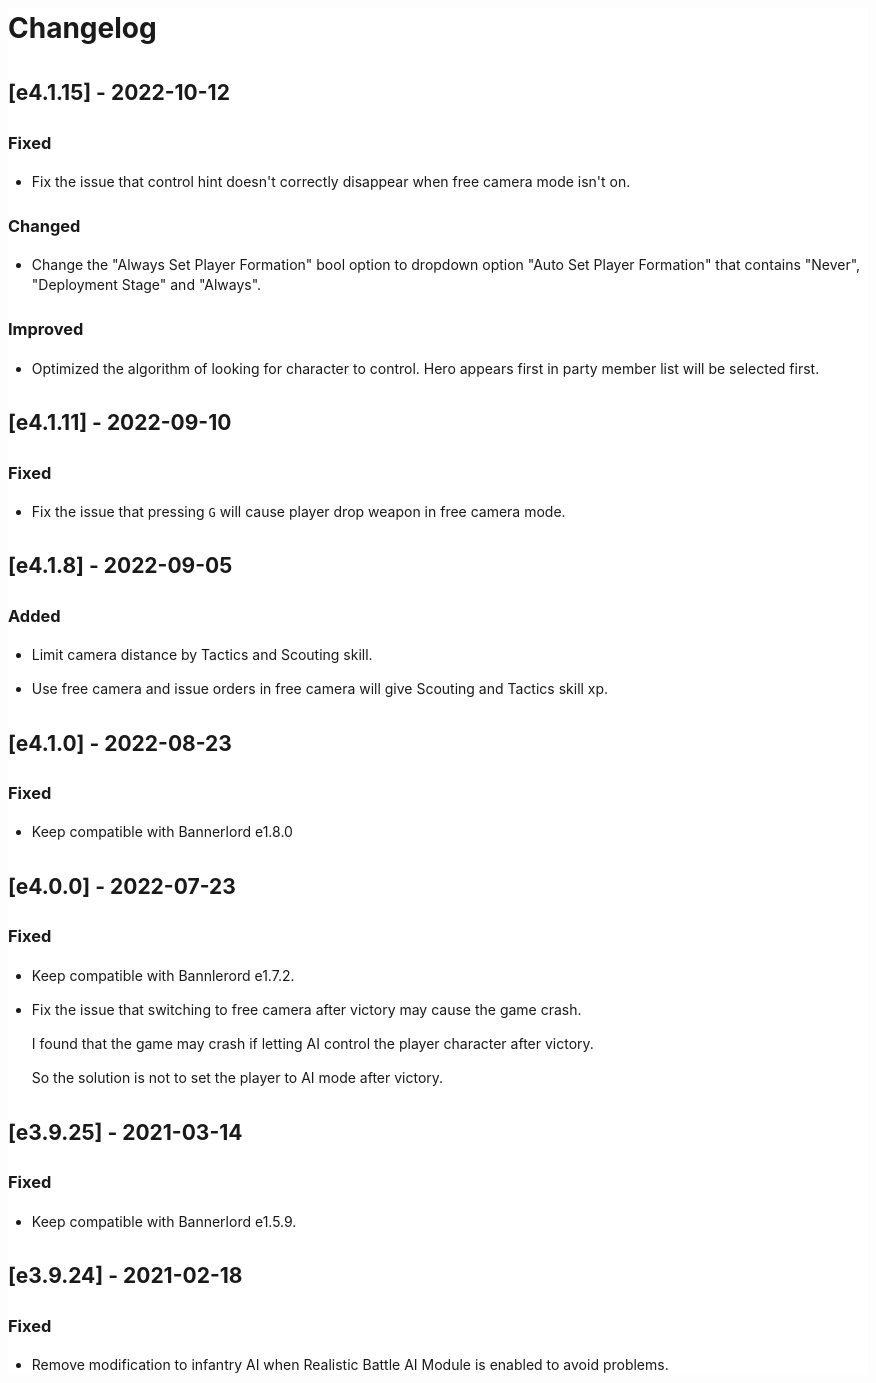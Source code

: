 # Changelog

## [e4.1.15] - 2022-10-12
### Fixed
- Fix the issue that control hint doesn't correctly disappear when free camera mode isn't on.

### Changed
- Change the "Always Set Player Formation" bool option to dropdown option "Auto Set Player Formation" that contains "Never", "Deployment Stage" and "Always".

### Improved
- Optimized the algorithm of looking for character to control. Hero appears first in party member list will be selected first. 

## [e4.1.11] - 2022-09-10
### Fixed
- Fix the issue that pressing `G` will cause player drop weapon in free camera mode.

## [e4.1.8] - 2022-09-05
### Added
- Limit camera distance by Tactics and Scouting skill.

- Use free camera and issue orders in free camera will give Scouting and Tactics skill xp.

## [e4.1.0] - 2022-08-23
### Fixed
- Keep compatible with Bannerlord e1.8.0

## [e4.0.0] - 2022-07-23
### Fixed
- Keep compatible with Bannlerord e1.7.2.

- Fix the issue that switching to free camera after victory may cause the game crash.

  I found that the game may crash if letting AI control the player character after victory.

  So the solution is not to set the player to AI mode after victory.

## [e3.9.25] - 2021-03-14
### Fixed
- Keep compatible with Bannerlord e1.5.9.

## [e3.9.24] - 2021-02-18
### Fixed
- Remove modification to infantry AI when Realistic Battle AI Module is enabled to avoid problems.
